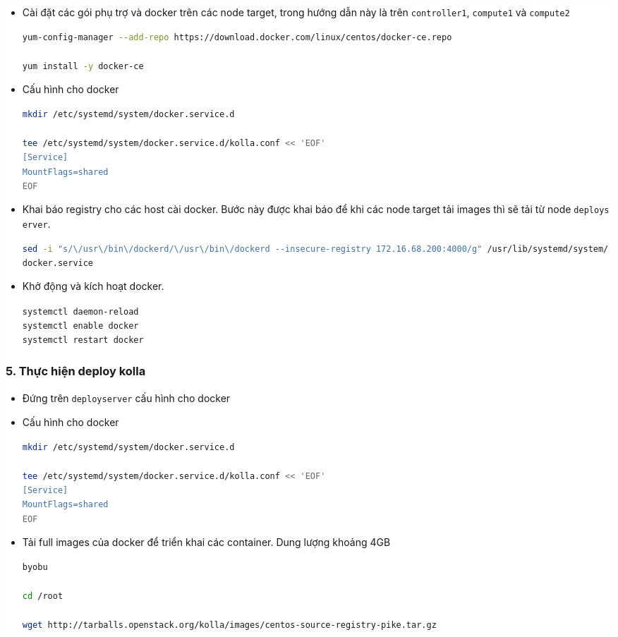 - Cài đặt các gói phụ trợ và docker trên các node target, trong hướng dẫn này là trên `controller1`, `compute1` và `compute2`
  
  ```sh
  yum-config-manager --add-repo https://download.docker.com/linux/centos/docker-ce.repo

  yum install -y docker-ce
  ```

- Cấu hình cho docker 
  ```sh
  mkdir /etc/systemd/system/docker.service.d

  tee /etc/systemd/system/docker.service.d/kolla.conf << 'EOF'
  [Service]
  MountFlags=shared
  EOF
  ```
  
- Khai báo registry cho các host cài docker. Bước này được khai báo để khi các node target tải images thì sẽ tải từ node `deployserver`.
  ```sh
  sed -i "s/\/usr\/bin\/dockerd/\/usr\/bin\/dockerd --insecure-registry 172.16.68.200:4000/g" /usr/lib/systemd/system/docker.service
  ```
 
- Khở động  và kích hoạt docker.
  ```sh
  systemctl daemon-reload
  systemctl enable docker
  systemctl restart docker
  ```
  
  
### 5. Thực hiện deploy kolla

- Đứng trên `deployserver` cấu hình cho docker

- Cấu hình cho docker 
  ```sh
  mkdir /etc/systemd/system/docker.service.d

  tee /etc/systemd/system/docker.service.d/kolla.conf << 'EOF'
  [Service]
  MountFlags=shared
  EOF
  ```

- Tải full images của docker để triển khai các container. Dung lượng khoảng 4GB

  ```sh
  byobu

  cd /root

  wget http://tarballs.openstack.org/kolla/images/centos-source-registry-pike.tar.gz

  ````
